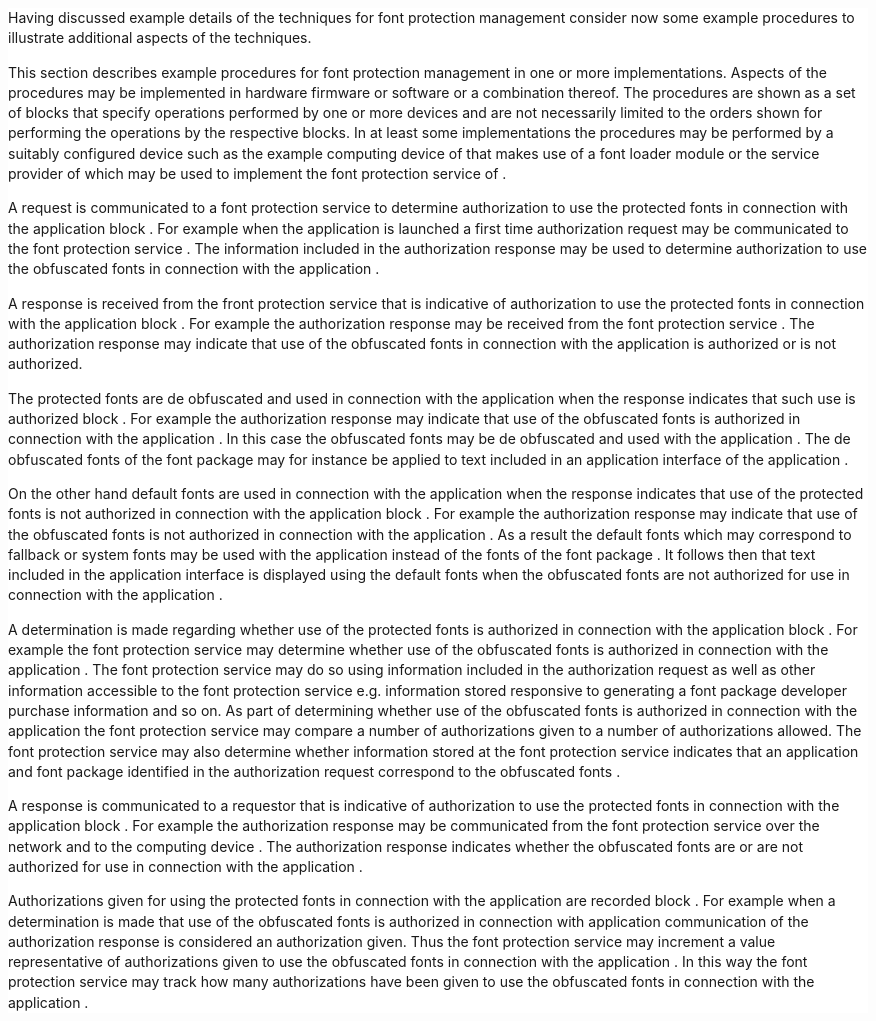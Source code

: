 Having discussed example details of the techniques for font protection management consider now some example procedures to illustrate additional aspects of the techniques.

This section describes example procedures for font protection management in one or more implementations. Aspects of the procedures may be implemented in hardware firmware or software or a combination thereof. The procedures are shown as a set of blocks that specify operations performed by one or more devices and are not necessarily limited to the orders shown for performing the operations by the respective blocks. In at least some implementations the procedures may be performed by a suitably configured device such as the example computing device of that makes use of a font loader module or the service provider of which may be used to implement the font protection service of .

A request is communicated to a font protection service to determine authorization to use the protected fonts in connection with the application block . For example when the application is launched a first time authorization request may be communicated to the font protection service . The information included in the authorization response may be used to determine authorization to use the obfuscated fonts in connection with the application .

A response is received from the front protection service that is indicative of authorization to use the protected fonts in connection with the application block . For example the authorization response may be received from the font protection service . The authorization response may indicate that use of the obfuscated fonts in connection with the application is authorized or is not authorized.

The protected fonts are de obfuscated and used in connection with the application when the response indicates that such use is authorized block . For example the authorization response may indicate that use of the obfuscated fonts is authorized in connection with the application . In this case the obfuscated fonts may be de obfuscated and used with the application . The de obfuscated fonts of the font package may for instance be applied to text included in an application interface of the application .

On the other hand default fonts are used in connection with the application when the response indicates that use of the protected fonts is not authorized in connection with the application block . For example the authorization response may indicate that use of the obfuscated fonts is not authorized in connection with the application . As a result the default fonts which may correspond to fallback or system fonts may be used with the application instead of the fonts of the font package . It follows then that text included in the application interface is displayed using the default fonts when the obfuscated fonts are not authorized for use in connection with the application .

A determination is made regarding whether use of the protected fonts is authorized in connection with the application block . For example the font protection service may determine whether use of the obfuscated fonts is authorized in connection with the application . The font protection service may do so using information included in the authorization request as well as other information accessible to the font protection service e.g. information stored responsive to generating a font package developer purchase information and so on. As part of determining whether use of the obfuscated fonts is authorized in connection with the application the font protection service may compare a number of authorizations given to a number of authorizations allowed. The font protection service may also determine whether information stored at the font protection service indicates that an application and font package identified in the authorization request correspond to the obfuscated fonts .

A response is communicated to a requestor that is indicative of authorization to use the protected fonts in connection with the application block . For example the authorization response may be communicated from the font protection service over the network and to the computing device . The authorization response indicates whether the obfuscated fonts are or are not authorized for use in connection with the application .

Authorizations given for using the protected fonts in connection with the application are recorded block . For example when a determination is made that use of the obfuscated fonts is authorized in connection with application communication of the authorization response is considered an authorization given. Thus the font protection service may increment a value representative of authorizations given to use the obfuscated fonts in connection with the application . In this way the font protection service may track how many authorizations have been given to use the obfuscated fonts in connection with the application .
